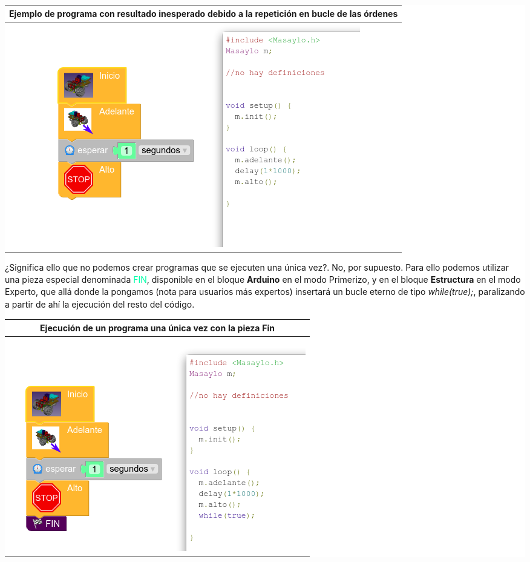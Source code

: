 <center>

| Ejemplo de programa con resultado inesperado debido a la repetición en bucle de las órdenes |
|:-:|
| ![Programa en bucle con resultado inesperado](../img/masayloBlockly/problemaLoop.png) |

</center>

¿Significa ello que no podemos crear programas que se ejecuten una única vez?. No, por supuesto. Para ello podemos utilizar una pieza especial denominada <font color=#00FFA9>FIN</font>, disponible en el bloque **Arduino** en el modo Primerizo, y en el bloque **Estructura** en el modo Experto, que allá donde la pongamos (nota para usuarios más expertos) insertará un bucle eterno de tipo *while(true);*, paralizando a partir de ahí la ejecución del resto del código.
<center>

| Ejecución de un programa una única vez con la pieza Fin |
|:-:|
| ![Interrupción del bucle loop](../img/masayloBlockly/problemaLoopSolucionado.png) |
